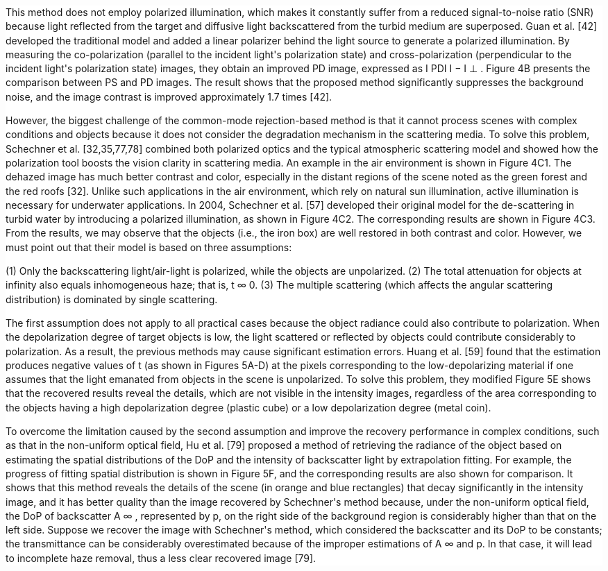This method does not employ polarized illumination, which makes it constantly suffer from a reduced signal-to-noise ratio (SNR) because light reflected from the target and diffusive light backscattered from the turbid medium are superposed. Guan et al. [42] developed the traditional model and added a linear polarizer behind the light source to generate a polarized illumination. By measuring the co-polarization (parallel to the incident light's polarization state) and cross-polarization (perpendicular to the incident light's polarization state) images, they obtain an improved PD image, expressed as I PDI I − I ⊥ . Figure 4B presents the comparison between PS and PD images. The result shows that the proposed method significantly suppresses the background noise, and the image contrast is improved approximately 1.7 times [42].

However, the biggest challenge of the common-mode rejection-based method is that it cannot process scenes with complex conditions and objects because it does not consider the degradation mechanism in the scattering media. To solve this problem, Schechner et al. [32,35,77,78] combined both polarized optics and the typical atmospheric scattering model and showed how the polarization tool boosts the vision clarity in scattering media. An example in the air environment is shown in Figure 4C1. The dehazed image has much better contrast and color, especially in the distant regions of the scene noted as the green forest and the red roofs [32]. Unlike such applications in the air environment, which rely on natural sun illumination, active illumination is necessary for underwater applications. In 2004, Schechner et al. [57] developed their original model for the de-scattering in turbid water by introducing a polarized illumination, as shown in Figure 4C2. The corresponding results are shown in Figure 4C3. From the results, we may observe that the objects (i.e., the iron box) are well restored in both contrast and color. However, we must point out that their model is based on three assumptions:

(1) Only the backscattering light/air-light is polarized, while the objects are unpolarized. (2) The total attenuation for objects at infinity also equals inhomogeneous haze; that is, t ∞ 0. (3) The multiple scattering (which affects the angular scattering distribution) is dominated by single scattering.

The first assumption does not apply to all practical cases because the object radiance could also contribute to polarization. When the depolarization degree of target objects is low, the light scattered or reflected by objects could contribute considerably to polarization. As a result, the previous methods may cause significant estimation errors. Huang et al. [59] found that the estimation produces negative values of t (as shown in Figures  5A-D) at the pixels corresponding to the low-depolarizing material if one assumes that the light emanated from objects in the scene is unpolarized. To solve this problem, they modified  Figure 5E shows that the recovered results reveal the details, which are not visible in the intensity images, regardless of the area corresponding to the objects having a high depolarization degree (plastic cube) or a low depolarization degree (metal coin).

To overcome the limitation caused by the second assumption and improve the recovery performance in complex conditions, such as that in the non-uniform optical field, Hu et al. [79] proposed a method of retrieving the radiance of the object based on estimating the spatial distributions of the DoP and the intensity of backscatter light by extrapolation fitting. For example, the progress of fitting spatial distribution is shown in Figure 5F, and the corresponding results are also shown for comparison. It shows that this method reveals the details of the scene (in orange and blue rectangles) that decay significantly in the intensity image, and it has better quality than the image recovered by Schechner's method because, under the non-uniform optical field, the DoP of backscatter A ∞ , represented by p, on the right side of the background region is considerably higher than that on the left side. Suppose we recover the image with Schechner's method, which considered the backscatter and its DoP to be constants; the transmittance can be considerably overestimated because of the improper estimations of A ∞ and p. In that case, it will lead to incomplete haze removal, thus a less clear recovered image [79].
